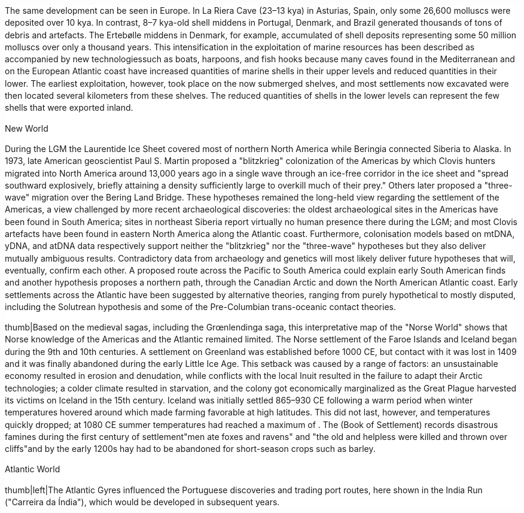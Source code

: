 The same development can be seen in Europe. In La Riera Cave (23–13 kya) in Asturias, Spain, only some 26,600 molluscs were deposited over 10 kya. In contrast, 8–7 kya-old shell middens in Portugal, Denmark, and Brazil generated thousands of tons of debris and artefacts. The Ertebølle middens in Denmark, for example, accumulated  of shell deposits representing some 50 million molluscs over only a thousand years. This intensification in the exploitation of marine resources has been described as accompanied by new technologiessuch as boats, harpoons, and fish hooks because many caves found in the Mediterranean and on the European Atlantic coast have increased quantities of marine shells in their upper levels and reduced quantities in their lower. The earliest exploitation, however, took place on the now submerged shelves, and most settlements now excavated were then located several kilometers from these shelves. The reduced quantities of shells in the lower levels can represent the few shells that were exported inland.

 New World 

During the LGM the Laurentide Ice Sheet covered most of northern North America while Beringia connected Siberia to Alaska. In 1973, late American geoscientist Paul S. Martin proposed a "blitzkrieg" colonization of the Americas by which Clovis hunters migrated into North America around 13,000 years ago in a single wave through an ice-free corridor in the ice sheet and "spread southward explosively, briefly attaining a density sufficiently large to overkill much of their prey." Others later proposed a "three-wave" migration over the Bering Land Bridge. These hypotheses remained the long-held view regarding the settlement of the Americas, a view challenged by more recent archaeological discoveries: the oldest archaeological sites in the Americas have been found in South America; sites in northeast Siberia report virtually no human presence there during the LGM; and most Clovis artefacts have been found in eastern North America along the Atlantic coast. Furthermore, colonisation models based on mtDNA, yDNA, and atDNA data respectively support neither the "blitzkrieg" nor the "three-wave" hypotheses but they also deliver mutually ambiguous results. Contradictory data from archaeology and genetics will most likely deliver future hypotheses that will, eventually, confirm each other. A proposed route across the Pacific to South America could explain early South American finds and another hypothesis proposes a northern path, through the Canadian Arctic and down the North American Atlantic coast.
Early settlements across the Atlantic have been suggested by alternative theories, ranging from purely hypothetical to mostly disputed, including the Solutrean hypothesis and some of the Pre-Columbian trans-oceanic contact theories.

thumb|Based on the medieval  sagas, including the Grœnlendinga saga, this interpretative map of the "Norse World" shows that Norse knowledge of the Americas and the Atlantic remained limited.
The Norse settlement of the Faroe Islands and Iceland began during the 9th and 10th centuries. A settlement on Greenland was established before 1000 CE, but contact with it was lost in 1409 and it was finally abandoned during the early Little Ice Age. This setback was caused by a range of factors: an unsustainable economy resulted in erosion and denudation, while conflicts with the local Inuit resulted in the failure to adapt their Arctic technologies; a colder climate resulted in starvation, and the colony got economically marginalized as the Great Plague harvested its victims on Iceland in the 15th century.
Iceland was initially settled 865–930 CE following a warm period when winter temperatures hovered around  which made farming favorable at high latitudes. This did not last, however, and temperatures quickly dropped; at 1080 CE summer temperatures had reached a maximum of . The  (Book of Settlement) records disastrous famines during the first century of settlement"men ate foxes and ravens" and "the old and helpless were killed and thrown over cliffs"and by the early 1200s hay had to be abandoned for short-season crops such as barley.

 Atlantic World 

thumb|left|The Atlantic Gyres influenced the Portuguese discoveries and trading port routes, here shown in the India Run ("Carreira da Índia"), which would be developed in subsequent years.